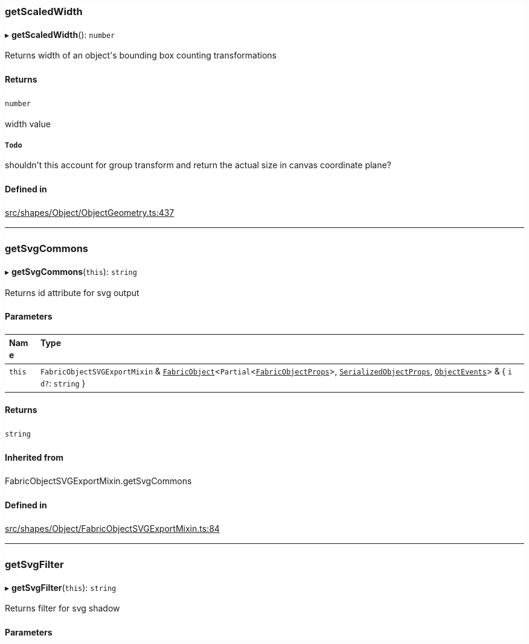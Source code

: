 ### getScaledWidth

▸ **getScaledWidth**(): `number`

Returns width of an object's bounding box counting transformations

#### Returns

`number`

width value

**`Todo`**

shouldn't this account for group transform and return the actual size in canvas coordinate plane?

#### Defined in

[src/shapes/Object/ObjectGeometry.ts:437](https://github.com/fabricjs/fabric.js/blob/7d0e39dd9/src/shapes/Object/ObjectGeometry.ts#L437)

___

### getSvgCommons

▸ **getSvgCommons**(`this`): `string`

Returns id attribute for svg output

#### Parameters

| Name | Type |
| :------ | :------ |
| `this` | `FabricObjectSVGExportMixin` & [`FabricObject`](/apidocs/classes/FabricObject.md)<`Partial`<[`FabricObjectProps`](/apidocs/interfaces/FabricObjectProps.md)\>, [`SerializedObjectProps`](/apidocs/interfaces/SerializedObjectProps.md), [`ObjectEvents`](/apidocs/interfaces/ObjectEvents.md)\> & { `id?`: `string`  } |

#### Returns

`string`

#### Inherited from

FabricObjectSVGExportMixin.getSvgCommons

#### Defined in

[src/shapes/Object/FabricObjectSVGExportMixin.ts:84](https://github.com/fabricjs/fabric.js/blob/7d0e39dd9/src/shapes/Object/FabricObjectSVGExportMixin.ts#L84)

___

### getSvgFilter

▸ **getSvgFilter**(`this`): `string`

Returns filter for svg shadow

#### Parameters
